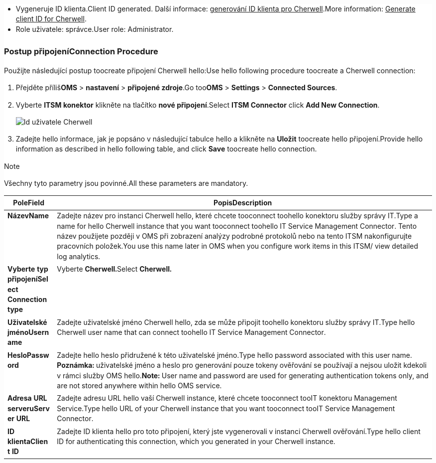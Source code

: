 - <span data-ttu-id="11e2b-353">Vygeneruje ID klienta.</span><span class="sxs-lookup"><span data-stu-id="11e2b-353">Client ID generated.</span></span> <span data-ttu-id="11e2b-354">Další informace: [generování ID klienta pro Cherwell](#generate-client-id-for-cherwell).</span><span class="sxs-lookup"><span data-stu-id="11e2b-354">More information: [Generate client ID for Cherwell](#generate-client-id-for-cherwell).</span></span>
- <span data-ttu-id="11e2b-355">Role uživatele: správce.</span><span class="sxs-lookup"><span data-stu-id="11e2b-355">User role:  Administrator.</span></span>

### <a name="connection-procedure"></a><span data-ttu-id="11e2b-356">Postup připojení</span><span class="sxs-lookup"><span data-stu-id="11e2b-356">Connection Procedure</span></span>

<span data-ttu-id="11e2b-357">Použijte následující postup toocreate připojení Cherwell hello:</span><span class="sxs-lookup"><span data-stu-id="11e2b-357">Use hello following procedure toocreate a Cherwell connection:</span></span>

1. <span data-ttu-id="11e2b-358">Přejděte příliš**OMS** >  **nastavení** > **připojené zdroje**.</span><span class="sxs-lookup"><span data-stu-id="11e2b-358">Go too**OMS** >  **Settings** > **Connected Sources**.</span></span>
2. <span data-ttu-id="11e2b-359">Vyberte **ITSM konektor** klikněte na tlačítko **nové připojení**.</span><span class="sxs-lookup"><span data-stu-id="11e2b-359">Select **ITSM Connector** click **Add New Connection**.</span></span>  

    ![Id uživatele Cherwell](./media/log-analytics-itsmc/itsmc-cherwell-connection.png)

3. <span data-ttu-id="11e2b-361">Zadejte hello informace, jak je popsáno v následující tabulce hello a klikněte na **Uložit** toocreate hello připojení.</span><span class="sxs-lookup"><span data-stu-id="11e2b-361">Provide hello information as described in hello following table, and click  **Save** toocreate hello connection.</span></span>

> [!NOTE]
> <span data-ttu-id="11e2b-362">Všechny tyto parametry jsou povinné.</span><span class="sxs-lookup"><span data-stu-id="11e2b-362">All these parameters are mandatory.</span></span>

| <span data-ttu-id="11e2b-363">**Pole**</span><span class="sxs-lookup"><span data-stu-id="11e2b-363">**Field**</span></span> | <span data-ttu-id="11e2b-364">**Popis**</span><span class="sxs-lookup"><span data-stu-id="11e2b-364">**Description**</span></span> |
| --- | --- |
| <span data-ttu-id="11e2b-365">**Název**</span><span class="sxs-lookup"><span data-stu-id="11e2b-365">**Name**</span></span>   | <span data-ttu-id="11e2b-366">Zadejte název pro instanci Cherwell hello, které chcete tooconnect toohello konektoru služby správy IT.</span><span class="sxs-lookup"><span data-stu-id="11e2b-366">Type a name for hello Cherwell instance that you want tooconnect toohello IT Service Management Connector.</span></span>  <span data-ttu-id="11e2b-367">Tento název použijete později v OMS při zobrazení analýzy podrobné protokolů nebo na tento ITSM nakonfigurujte pracovních položek.</span><span class="sxs-lookup"><span data-stu-id="11e2b-367">You use this name later in OMS when you configure work items in this ITSM/ view detailed log analytics.</span></span> |
| <span data-ttu-id="11e2b-368">**Vyberte typ připojení**</span><span class="sxs-lookup"><span data-stu-id="11e2b-368">**Select Connection type**</span></span>   | <span data-ttu-id="11e2b-369">Vyberte **Cherwell.**</span><span class="sxs-lookup"><span data-stu-id="11e2b-369">Select **Cherwell.**</span></span> |
| <span data-ttu-id="11e2b-370">**Uživatelské jméno**</span><span class="sxs-lookup"><span data-stu-id="11e2b-370">**Username**</span></span>   | <span data-ttu-id="11e2b-371">Zadejte uživatelské jméno Cherwell hello, zda se může připojit toohello konektoru služby správy IT.</span><span class="sxs-lookup"><span data-stu-id="11e2b-371">Type hello Cherwell user name that can connect toohello IT Service Management Connector.</span></span> |
| <span data-ttu-id="11e2b-372">**Heslo**</span><span class="sxs-lookup"><span data-stu-id="11e2b-372">**Password**</span></span>   | <span data-ttu-id="11e2b-373">Zadejte hello heslo přidružené k této uživatelské jméno.</span><span class="sxs-lookup"><span data-stu-id="11e2b-373">Type hello password associated with this user name.</span></span> <span data-ttu-id="11e2b-374">**Poznámka:** uživatelské jméno a heslo pro generování pouze tokeny ověřování se používají a nejsou uložit kdekoli v rámci služby OMS hello.</span><span class="sxs-lookup"><span data-stu-id="11e2b-374">**Note:** User name and password are used for generating authentication tokens only, and are not stored anywhere within hello OMS service.</span></span>|
| <span data-ttu-id="11e2b-375">**Adresa URL serveru**</span><span class="sxs-lookup"><span data-stu-id="11e2b-375">**Server URL**</span></span>   | <span data-ttu-id="11e2b-376">Zadejte adresu URL hello vaší Cherwell instance, které chcete tooconnect tooIT konektoru Management Service.</span><span class="sxs-lookup"><span data-stu-id="11e2b-376">Type hello URL of your Cherwell instance that you want tooconnect tooIT Service Management Connector.</span></span> |
| <span data-ttu-id="11e2b-377">**ID klienta**</span><span class="sxs-lookup"><span data-stu-id="11e2b-377">**Client ID**</span></span>   | <span data-ttu-id="11e2b-378">Zadejte ID klienta hello pro toto připojení, který jste vygenerovali v instanci Cherwell ověřování.</span><span class="sxs-lookup"><span data-stu-id="11e2b-378">Type hello client ID for authenticating this connection, which you generated in your Cherwell instance.</span></span>   |